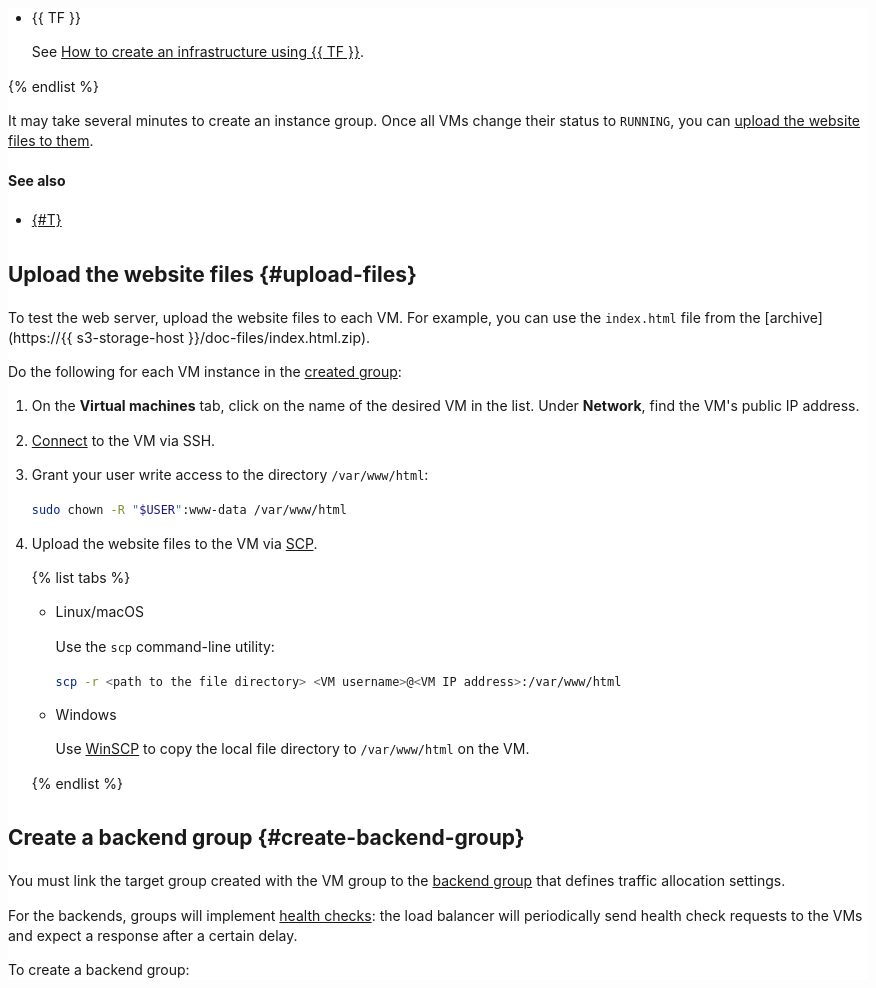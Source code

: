 - {{ TF }}

   See [How to create an infrastructure using {{ TF }}](#terraform).

{% endlist %}

It may take several minutes to create an instance group. Once all VMs change their status to `RUNNING`, you can [upload the website files to them](#upload-files).

#### See also

* [{#T}](../../compute/operations/vm-connect/ssh.md)

## Upload the website files {#upload-files}

To test the web server, upload the website files to each VM. For example, you can use the `index.html` file from the [archive](https://{{ s3-storage-host }}/doc-files/index.html.zip).

Do the following for each VM instance in the [created group](#create-vms):

1. On the **Virtual machines** tab, click on the name of the desired VM in the list. Under **Network**, find the VM's public IP address.
1. [Connect](../../compute/operations/vm-connect/ssh.md#vm-connect) to the VM via SSH.
1. Grant your user write access to the directory `/var/www/html`:

   ```bash
   sudo chown -R "$USER":www-data /var/www/html
   ```

1. Upload the website files to the VM via [SCP](https://en.wikipedia.org/wiki/Secure_copy_protocol).

   {% list tabs %}

   - Linux/macOS

      Use the `scp` command-line utility:

      ```bash
      scp -r <path to the file directory> <VM username>@<VM IP address>:/var/www/html
      ```

   - Windows

      Use [WinSCP](https://winscp.net/eng/download.php) to copy the local file directory to `/var/www/html` on the VM.

   {% endlist %}

## Create a backend group {#create-backend-group}

You must link the target group created with the VM group to the [backend group](../../application-load-balancer/concepts/backend-group.md) that defines traffic allocation settings.

For the backends, groups will implement [health checks](../../application-load-balancer/concepts/backend-group.md#health-checks): the load balancer will periodically send health check requests to the VMs and expect a response after a certain delay.

To create a backend group:
